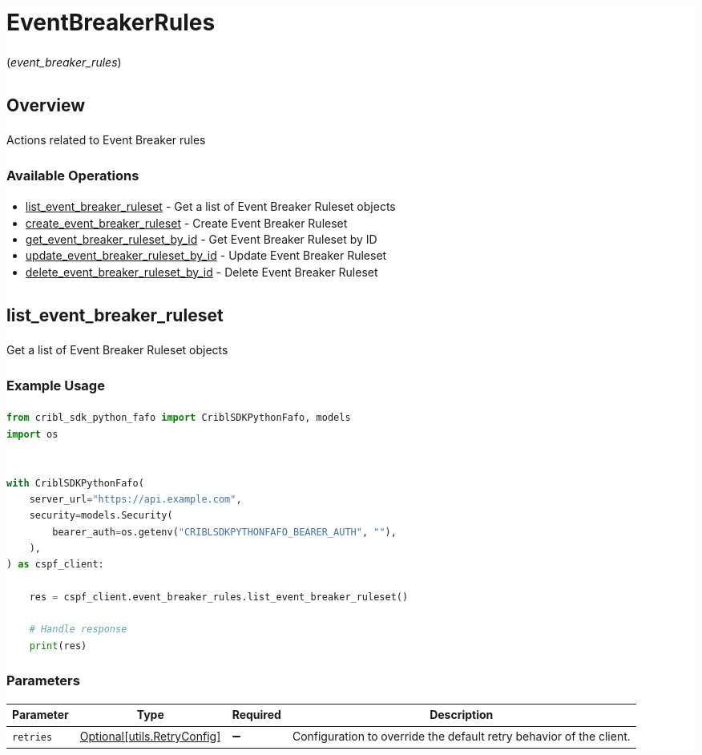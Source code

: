 # EventBreakerRules
(*event_breaker_rules*)

## Overview

Actions related to Event Breaker rules

### Available Operations

* [list_event_breaker_ruleset](#list_event_breaker_ruleset) - Get a list of Event Breaker Ruleset objects
* [create_event_breaker_ruleset](#create_event_breaker_ruleset) - Create Event Breaker Ruleset
* [get_event_breaker_ruleset_by_id](#get_event_breaker_ruleset_by_id) - Get Event Breaker Ruleset by ID
* [update_event_breaker_ruleset_by_id](#update_event_breaker_ruleset_by_id) - Update Event Breaker Ruleset
* [delete_event_breaker_ruleset_by_id](#delete_event_breaker_ruleset_by_id) - Delete Event Breaker Ruleset

## list_event_breaker_ruleset

Get a list of Event Breaker Ruleset objects

### Example Usage

```python
from cribl_sdk_python_fafo import CriblSDKPythonFafo, models
import os


with CriblSDKPythonFafo(
    server_url="https://api.example.com",
    security=models.Security(
        bearer_auth=os.getenv("CRIBLSDKPYTHONFAFO_BEARER_AUTH", ""),
    ),
) as cspf_client:

    res = cspf_client.event_breaker_rules.list_event_breaker_ruleset()

    # Handle response
    print(res)

```

### Parameters

| Parameter                                                           | Type                                                                | Required                                                            | Description                                                         |
| ------------------------------------------------------------------- | ------------------------------------------------------------------- | ------------------------------------------------------------------- | ------------------------------------------------------------------- |
| `retries`                                                           | [Optional[utils.RetryConfig]](../../models/utils/retryconfig.md)    | :heavy_minus_sign:                                                  | Configuration to override the default retry behavior of the client. |
